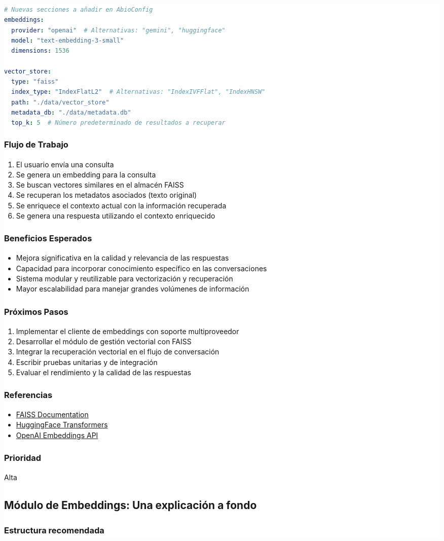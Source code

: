```yaml
# Nuevas secciones a añadir en AbioConfig
embeddings:
  provider: "openai"  # Alternativas: "gemini", "huggingface"
  model: "text-embedding-3-small"
  dimensions: 1536
  
vector_store:
  type: "faiss"
  index_type: "IndexFlatL2"  # Alternativas: "IndexIVFFlat", "IndexHNSW"
  path: "./data/vector_store"
  metadata_db: "./data/metadata.db"
  top_k: 5  # Número predeterminado de resultados a recuperar
```

### Flujo de Trabajo

1. El usuario envía una consulta  
2. Se genera un embedding para la consulta  
3. Se buscan vectores similares en el almacén FAISS  
4. Se recuperan los metadatos asociados (texto original)  
5. Se enriquece el contexto actual con la información recuperada  
6. Se genera una respuesta utilizando el contexto enriquecido  

### Beneficios Esperados

- Mejora significativa en la calidad y relevancia de las respuestas  
- Capacidad para incorporar conocimiento específico en las conversaciones  
- Sistema modular y reutilizable para vectorización y recuperación  
- Mayor escalabilidad para manejar grandes volúmenes de información  

### Próximos Pasos

1. Implementar el cliente de embeddings con soporte multiproveedor  
2. Desarrollar el módulo de gestión vectorial con FAISS  
3. Integrar la recuperación vectorial en el flujo de conversación  
4. Escribir pruebas unitarias y de integración  
5. Evaluar el rendimiento y la calidad de las respuestas  

### Referencias

- [FAISS Documentation](https://github.com/facebookresearch/faiss/wiki)  
- [HuggingFace Transformers](https://huggingface.co/docs/transformers/index)  
- [OpenAI Embeddings API](https://platform.openai.com/docs/guides/embeddings)  

### Prioridad  
Alta 


## Módulo de Embeddings: Una explicación a fondo

### Estructura recomendada
